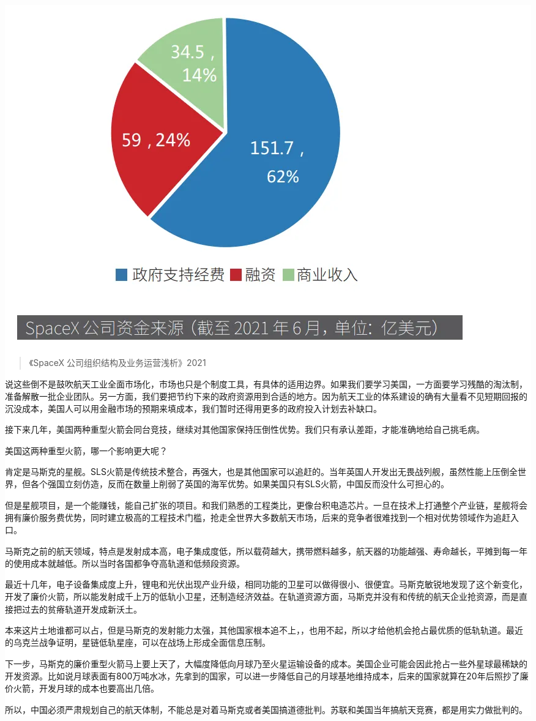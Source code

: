 ![](/images/btnews/btnews/0401_0500/0435/image30.webp)
> 《SpaceX 公司组织结构及业务运营浅析》2021 

说这些倒不是鼓吹航天工业全面市场化，市场也只是个制度工具，有具体的适用边界。如果我们要学习美国，一方面要学习残酷的淘汰制，准备解散一批企业团队。另一方面，我们要把节约下来的政府资源用到合适的地方。因为航天工业的体系建设的确有大量看不见短期回报的沉没成本，美国人可以用金融市场的预期来填成本，我们暂时还得用更多的政府投入计划去补缺口。 

接下来几年，美国两种重型火箭会同台竞技，继续对其他国家保持压倒性优势。我们只有承认差距，才能准确地给自己挑毛病。 

美国这两种重型火箭，哪一个影响更大呢？ 

肯定是马斯克的星舰。SLS火箭是传统技术整合，再强大，也是其他国家可以追赶的。当年英国人开发出无畏战列舰，虽然性能上压倒全世界，但各个强国立刻仿造，反而在数量上削弱了英国的海军优势。如果美国只有SLS火箭，中国反而没什么可担心的。 

但是星舰项目，是一个能赚钱，能自己扩张的项目。和我们熟悉的工程类比，更像台积电造芯片。一旦在技术上打通整个产业链，星舰将会拥有廉价服务费优势，同时建立极高的工程技术门槛，抢走全世界大多数航天市场，后来的竞争者很难找到一个相对优势领域作为追赶入口。 

马斯克之前的航天领域，特点是发射成本高，电子集成度低，所以载荷越大，携带燃料越多，航天器的功能越强、寿命越长，平摊到每一年的使用成本就越低。所以当时各国都争夺高轨道和低频段资源。 

最近十几年，电子设备集成度上升，锂电和光伏出现产业升级，相同功能的卫星可以做得很小、很便宜。马斯克敏锐地发现了这个新变化，开发了廉价火箭，所以能发射成千上万的低轨小卫星，还制造经济效益。在轨道资源方面，马斯克并没有和传统的航天企业抢资源，而是直接把过去的贫瘠轨道开发成新沃土。 

本来这片土地谁都可以占，但是马斯克的发射能力太强，其他国家根本追不上，，也用不起，所以才给他机会抢占最优质的低轨轨道。最近的乌克兰战争证明，星链低轨星座，可以在战场上形成全面信息压制。 

下一步，马斯克的廉价重型火箭马上要上天了，大幅度降低向月球乃至火星运输设备的成本。美国企业可能会因此抢占一些外星球最稀缺的开发资源。比如说月球表面有800万吨水冰，先拿到的国家，可以进一步降低自己的月球基地维持成本，后来的国家就算在20年后照抄了廉价火箭，开发月球的成本也要高出几倍。  

所以，中国必须严肃规划自己的航天体制，不能总是对着马斯克或者美国搞道德批判。苏联和美国当年搞航天竞赛，都是用实力做批判的。 
